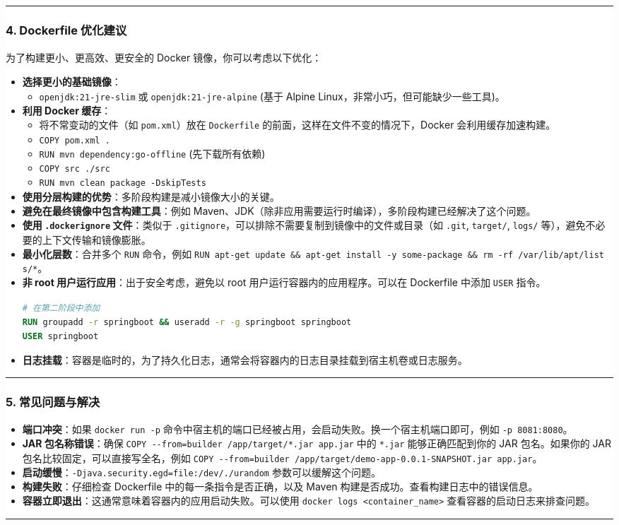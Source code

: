-----

### 4\. Dockerfile 优化建议

为了构建更小、更高效、更安全的 Docker 镜像，你可以考虑以下优化：

  * **选择更小的基础镜像**：
      * `openjdk:21-jre-slim` 或 `openjdk:21-jre-alpine` (基于 Alpine Linux，非常小巧，但可能缺少一些工具)。
  * **利用 Docker 缓存**：
      * 将不常变动的文件（如 `pom.xml`）放在 `Dockerfile` 的前面，这样在文件不变的情况下，Docker 会利用缓存加速构建。
      * `COPY pom.xml .`
      * `RUN mvn dependency:go-offline` (先下载所有依赖)
      * `COPY src ./src`
      * `RUN mvn clean package -DskipTests`
  * **使用分层构建的优势**：多阶段构建是减小镜像大小的关键。
  * **避免在最终镜像中包含构建工具**：例如 Maven、JDK（除非应用需要运行时编译），多阶段构建已经解决了这个问题。
  * **使用 `.dockerignore` 文件**：类似于 `.gitignore`，可以排除不需要复制到镜像中的文件或目录（如 `.git`, `target/`, `logs/` 等），避免不必要的上下文传输和镜像膨胀。
  * **最小化层数**：合并多个 `RUN` 命令，例如 `RUN apt-get update && apt-get install -y some-package && rm -rf /var/lib/apt/lists/*`。
  * **非 root 用户运行应用**：出于安全考虑，避免以 root 用户运行容器内的应用程序。可以在 Dockerfile 中添加 `USER` 指令。
    ```dockerfile
    # 在第二阶段中添加
    RUN groupadd -r springboot && useradd -r -g springboot springboot
    USER springboot
    ```
  * **日志挂载**：容器是临时的，为了持久化日志，通常会将容器内的日志目录挂载到宿主机卷或日志服务。

-----

### 5\. 常见问题与解决

  * **端口冲突**：如果 `docker run -p` 命令中宿主机的端口已经被占用，会启动失败。换一个宿主机端口即可，例如 `-p 8081:8080`。
  * **JAR 包名称错误**：确保 `COPY --from=builder /app/target/*.jar app.jar` 中的 `*.jar` 能够正确匹配到你的 JAR 包名。如果你的 JAR 包名比较固定，可以直接写全名，例如 `COPY --from=builder /app/target/demo-app-0.0.1-SNAPSHOT.jar app.jar`。
  * **启动缓慢**：`-Djava.security.egd=file:/dev/./urandom` 参数可以缓解这个问题。
  * **构建失败**：仔细检查 Dockerfile 中的每一条指令是否正确，以及 Maven 构建是否成功。查看构建日志中的错误信息。
  * **容器立即退出**：这通常意味着容器内的应用启动失败。可以使用 `docker logs <container_name>` 查看容器的启动日志来排查问题。

-----
 